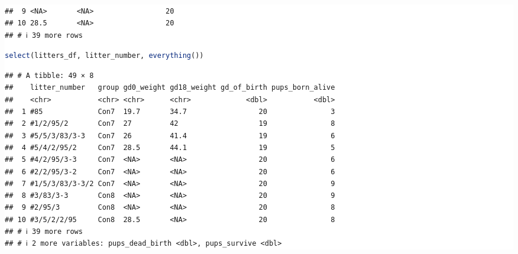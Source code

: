     ##  9 <NA>       <NA>                 20
    ## 10 28.5       <NA>                 20
    ## # ℹ 39 more rows

``` r
select(litters_df, litter_number, everything())
```

    ## # A tibble: 49 × 8
    ##    litter_number   group gd0_weight gd18_weight gd_of_birth pups_born_alive
    ##    <chr>           <chr> <chr>      <chr>             <dbl>           <dbl>
    ##  1 #85             Con7  19.7       34.7                 20               3
    ##  2 #1/2/95/2       Con7  27         42                   19               8
    ##  3 #5/5/3/83/3-3   Con7  26         41.4                 19               6
    ##  4 #5/4/2/95/2     Con7  28.5       44.1                 19               5
    ##  5 #4/2/95/3-3     Con7  <NA>       <NA>                 20               6
    ##  6 #2/2/95/3-2     Con7  <NA>       <NA>                 20               6
    ##  7 #1/5/3/83/3-3/2 Con7  <NA>       <NA>                 20               9
    ##  8 #3/83/3-3       Con8  <NA>       <NA>                 20               9
    ##  9 #2/95/3         Con8  <NA>       <NA>                 20               8
    ## 10 #3/5/2/2/95     Con8  28.5       <NA>                 20               8
    ## # ℹ 39 more rows
    ## # ℹ 2 more variables: pups_dead_birth <dbl>, pups_survive <dbl>
